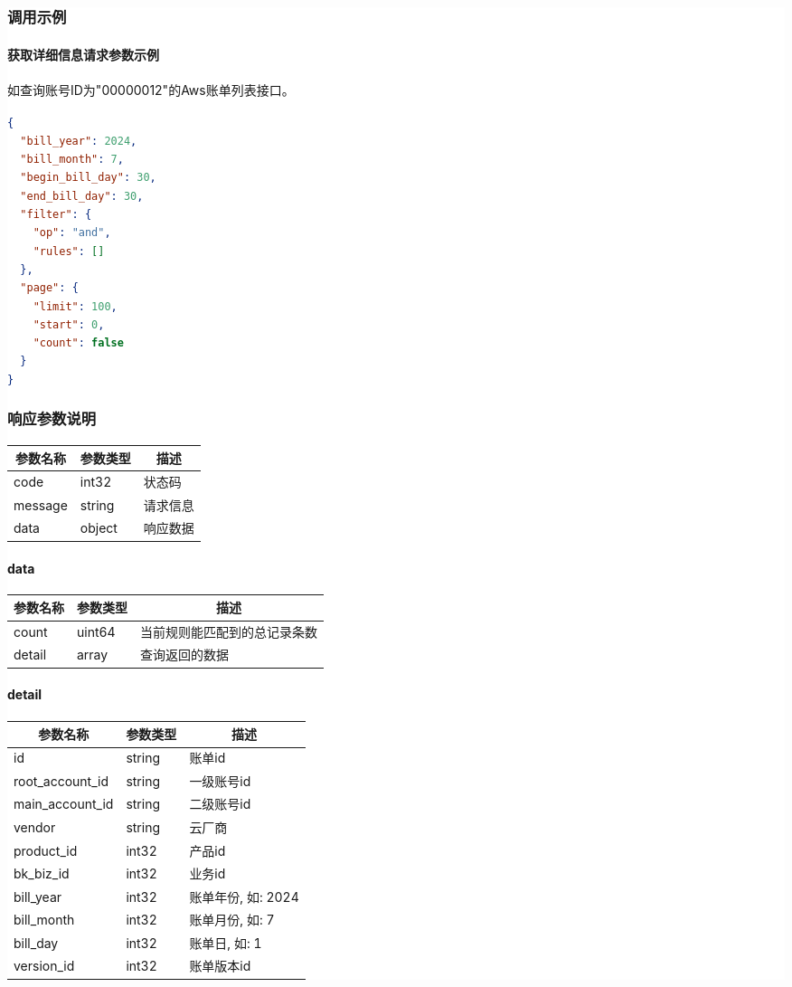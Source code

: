 ### 调用示例

#### 获取详细信息请求参数示例

如查询账号ID为"00000012"的Aws账单列表接口。

```json
{
  "bill_year": 2024,
  "bill_month": 7,
  "begin_bill_day": 30,
  "end_bill_day": 30,
  "filter": {
    "op": "and",
    "rules": []
  },
  "page": {
    "limit": 100,
    "start": 0,
    "count": false
  }
}

```

### 响应参数说明

| 参数名称    | 参数类型   | 描述   |
|---------|--------|------|
| code    | int32  | 状态码  |
| message | string | 请求信息 |
| data    | object | 响应数据 |

#### data

| 参数名称   | 参数类型   | 描述             |
|--------|--------|----------------|
| count  | uint64 | 当前规则能匹配到的总记录条数 |
| detail | array  | 查询返回的数据        |

#### detail

| 参数名称                 | 参数类型   | 描述                             |
|----------------------|--------|--------------------------------|
| id                   | string | 账单id                           |
| root_account_id      | string | 一级账号id                         |
| main_account_id      | string | 二级账号id                         |
| vendor               | string | 云厂商                            |
| product_id           | int32  | 产品id                           |
| bk_biz_id            | int32  | 业务id                           |
| bill_year            | int32  | 账单年份, 如: 2024                  |
| bill_month           | int32  | 账单月份, 如: 7                     |
| bill_day             | int32  | 账单日, 如: 1                      |
| version_id           | int32  | 账单版本id                         |